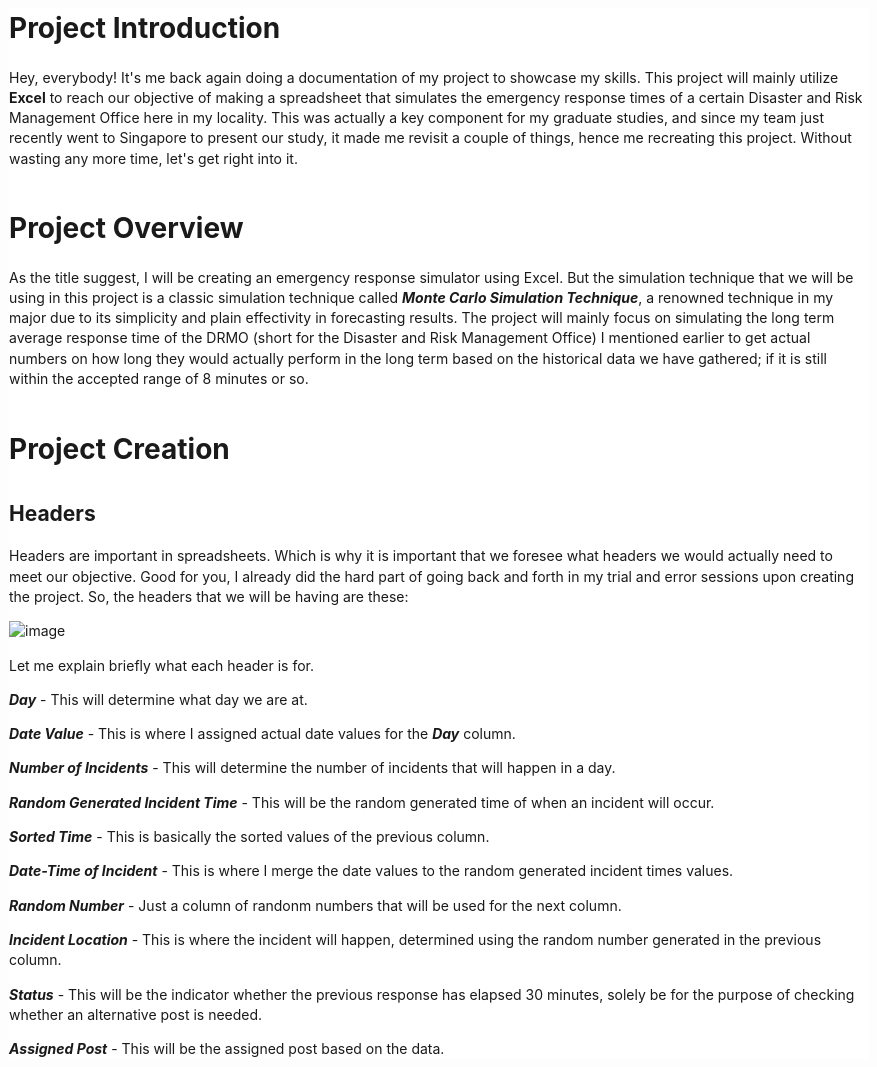 # Project Introduction
Hey, everybody! It's me back again doing a documentation of my project to showcase my skills. This project will mainly utilize **Excel** to reach our objective of making a spreadsheet that simulates the emergency response times of a certain  Disaster and Risk Management Office here in my locality. This was actually a key component for my graduate studies, and since my team just recently went to Singapore to present our study, it made me revisit a couple of things, hence me recreating this project. Without wasting any more time, let's get right into it. 
# Project Overview
As the title suggest, I will be creating an emergency response simulator using Excel. But the simulation technique that we will be using in this project is a classic simulation technique called ***Monte Carlo Simulation Technique***, a renowned technique in my major due to its simplicity and plain effectivity in forecasting results. The project will mainly focus on simulating the long term average response time of the DRMO (short for the Disaster and Risk Management Office) I mentioned earlier to get actual numbers on how long they would actually perform in the long term based on the historical data we have gathered; if it is still within the accepted range of 8 minutes or so. 
# Project Creation
## Headers
Headers are important in spreadsheets. Which is why it is important that we foresee what headers we would actually need to meet our objective. Good for you, I already did the hard part of going back and forth in my trial and error sessions upon creating the project. So, the headers that we will be having are these:

![image](https://github.com/user-attachments/assets/47bc30dc-8519-4e9e-8490-ccbdb5a2e28a)

Let me explain briefly what each header is for.

***Day*** - This will determine what day we are at.

***Date Value*** - This is where I assigned actual date values for the ***Day*** column.

***Number of Incidents*** - This will determine the number of incidents that will happen in a day.

***Random Generated Incident Time*** - This will be the random generated time of when an incident will occur.

***Sorted Time*** - This is basically the sorted values of the previous column.

***Date-Time of Incident*** - This is where I merge the date values to the random generated incident times values.

***Random Number*** - Just a column of randonm numbers that will be used for the next column.

***Incident Location*** - This is where the incident will happen, determined using the random number generated in the previous column.

***Status*** - This will be the indicator whether the previous response has elapsed 30 minutes, solely be for the purpose of checking whether an alternative post is needed.

***Assigned Post*** - This will be the assigned post based on the data.
